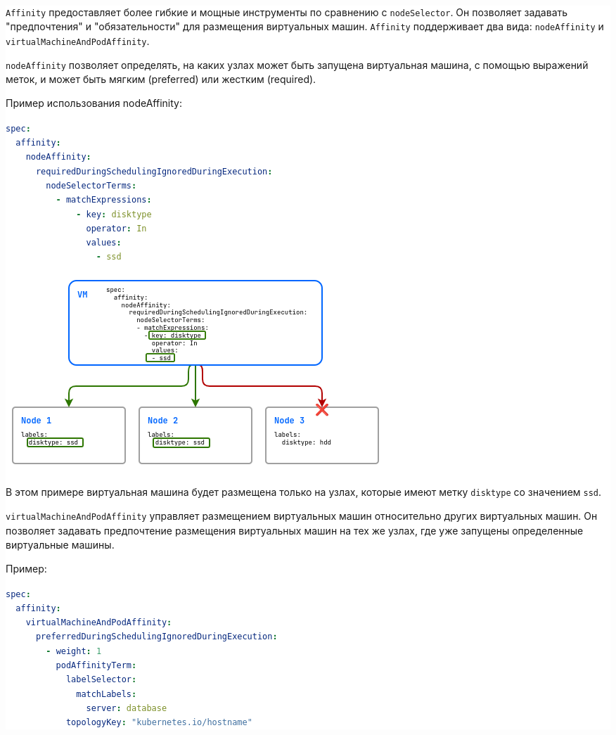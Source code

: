 `Affinity` предоставляет более гибкие и мощные инструменты по сравнению с `nodeSelector`. Он позволяет задавать "предпочтения" и "обязательности" для размещения виртуальных машин. `Affinity` поддерживает два вида: `nodeAffinity` и `virtualMachineAndPodAffinity`.

`nodeAffinity` позволяет определять, на каких узлах может быть запущена виртуальная машина, с помощью выражений меток, и может быть мягким (preferred) или жестким (required).

Пример использования nodeAffinity:

```yaml
spec:
  affinity:
    nodeAffinity:
      requiredDuringSchedulingIgnoredDuringExecution:
        nodeSelectorTerms:
          - matchExpressions:
              - key: disktype
                operator: In
                values:
                  - ssd
```

![](images/placement-node-affinity.ru.png)

В этом примере виртуальная машина будет размещена только на узлах, которые имеют метку `disktype` со значением `ssd`.

`virtualMachineAndPodAffinity` управляет размещением виртуальных машин относительно других виртуальных машин. Он позволяет задавать предпочтение размещения виртуальных машин на тех же узлах, где уже запущены определенные виртуальные машины.

Пример:

```yaml
spec:
  affinity:
    virtualMachineAndPodAffinity:
      preferredDuringSchedulingIgnoredDuringExecution:
        - weight: 1
          podAffinityTerm:
            labelSelector:
              matchLabels:
                server: database
            topologyKey: "kubernetes.io/hostname"
```
